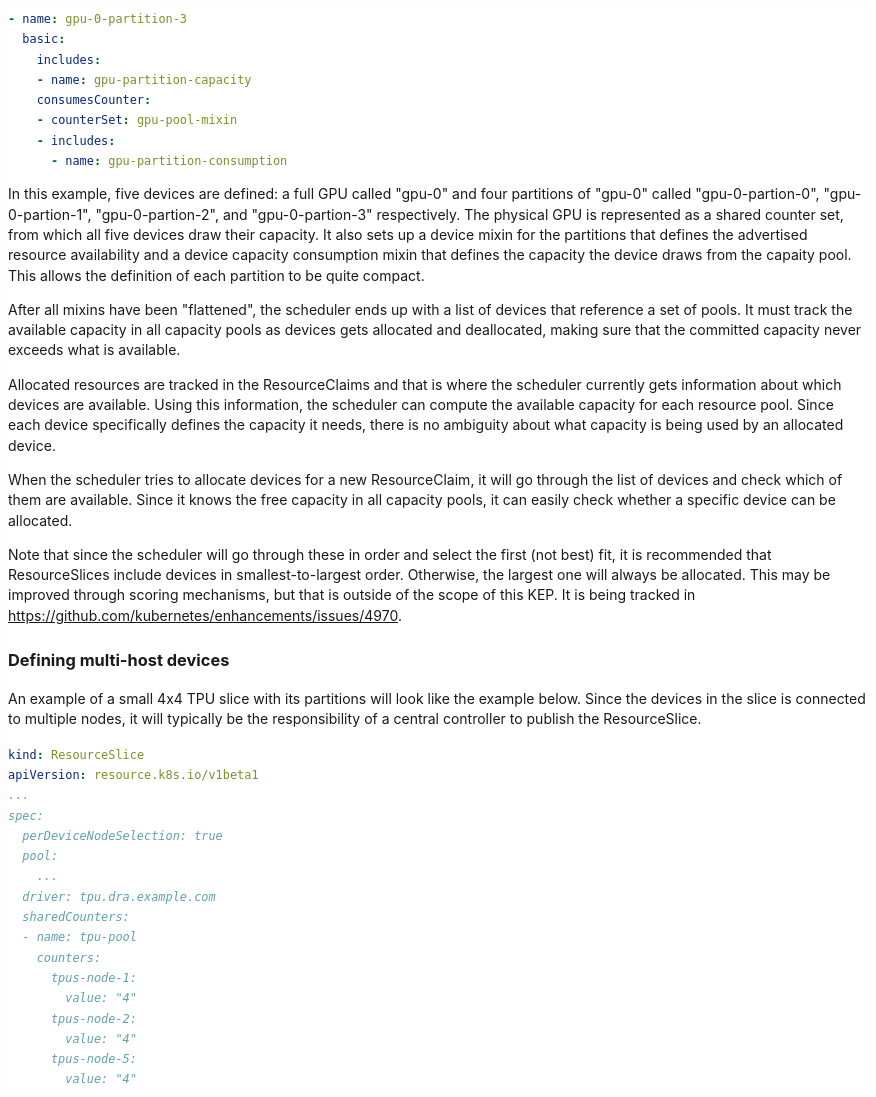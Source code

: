 ```yaml
- name: gpu-0-partition-3
  basic:
    includes:
    - name: gpu-partition-capacity
    consumesCounter:
    - counterSet: gpu-pool-mixin
    - includes:
      - name: gpu-partition-consumption
```

In this example, five devices are defined: a full GPU called "gpu-0" and four
partitions of "gpu-0" called "gpu-0-partion-0", "gpu-0-partion-1",
"gpu-0-partion-2", and "gpu-0-partion-3" respectively. The physical GPU is
represented as a shared counter set, from which all five devices draw their
capacity. It also sets up a device mixin for the partitions that defines the
advertised resource availability and a device capacity consumption mixin that
defines the capacity the device draws from the capaity pool. This allows the
definition of each partition to be quite compact.

After all mixins have been "flattened", the scheduler ends up with a list
of devices that reference a set of pools. It must track the available capacity
in all capacity pools as devices gets allocated and deallocated, making sure that
the committed capacity never exceeds what is available.

Allocated resources are tracked in the ResourceClaims and that is where the
scheduler currently gets information about which devices are available. Using
this information, the scheduler can compute the available capacity for each
resource pool. Since each device specifically defines the capacity it needs,
there is no ambiguity about what capacity is being used by an allocated device.

When the scheduler tries to allocate devices for a new ResourceClaim, it will
go through the list of devices and check which of them are available. Since it
knows the free capacity in all capacity pools, it can easily check whether a
specific device can be allocated.

Note that since the scheduler will go through these in order and select the first
(not best) fit, it is recommended that ResourceSlices include devices in
smallest-to-largest order. Otherwise, the largest one will always be allocated.
This may be improved through scoring mechanisms, but that is outside of the scope
of this KEP. It is being tracked in https://github.com/kubernetes/enhancements/issues/4970.

### Defining multi-host devices

An example of a small 4x4 TPU slice with its partitions will look like the
example below. Since the devices in the slice is connected to multiple nodes,
it will typically be the responsibility of a central controller to publish the
ResourceSlice.

```yaml
kind: ResourceSlice
apiVersion: resource.k8s.io/v1beta1
...
spec:
  perDeviceNodeSelection: true
  pool:
    ...
  driver: tpu.dra.example.com
  sharedCounters:
  - name: tpu-pool
    counters:
      tpus-node-1:
        value: "4"
      tpus-node-2:
        value: "4"
      tpus-node-5:
        value: "4"
```
